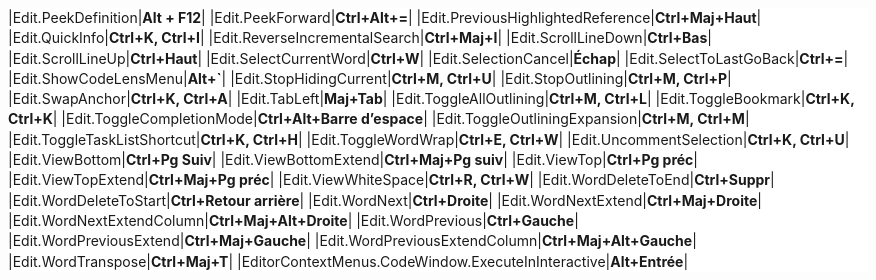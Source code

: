|Edit.PeekDefinition|**Alt + F12**|
|Edit.PeekForward|**Ctrl+Alt+=**|
|Edit.PreviousHighlightedReference|**Ctrl+Maj+Haut**|
|Edit.QuickInfo|**Ctrl+K, Ctrl+I**|
|Edit.ReverseIncrementalSearch|**Ctrl+Maj+I**|
|Edit.ScrollLineDown|**Ctrl+Bas**|
|Edit.ScrollLineUp|**Ctrl+Haut**|
|Edit.SelectCurrentWord|**Ctrl+W**|
|Edit.SelectionCancel|**Échap**|
|Edit.SelectToLastGoBack|**Ctrl+=**|
|Edit.ShowCodeLensMenu|**Alt+`**|
|Edit.StopHidingCurrent|**Ctrl+M, Ctrl+U**|
|Edit.StopOutlining|**Ctrl+M, Ctrl+P**|
|Edit.SwapAnchor|**Ctrl+K, Ctrl+A**|
|Edit.TabLeft|**Maj+Tab**|
|Edit.ToggleAllOutlining|**Ctrl+M, Ctrl+L**|
|Edit.ToggleBookmark|**Ctrl+K, Ctrl+K**|
|Edit.ToggleCompletionMode|**Ctrl+Alt+Barre d’espace**|
|Edit.ToggleOutliningExpansion|**Ctrl+M, Ctrl+M**|
|Edit.ToggleTaskListShortcut|**Ctrl+K, Ctrl+H**|
|Edit.ToggleWordWrap|**Ctrl+E, Ctrl+W**|
|Edit.UncommentSelection|**Ctrl+K, Ctrl+U**|
|Edit.ViewBottom|**Ctrl+Pg Suiv**|
|Edit.ViewBottomExtend|**Ctrl+Maj+Pg suiv**|
|Edit.ViewTop|**Ctrl+Pg préc**|
|Edit.ViewTopExtend|**Ctrl+Maj+Pg préc**|
|Edit.ViewWhiteSpace|**Ctrl+R, Ctrl+W**|
|Edit.WordDeleteToEnd|**Ctrl+Suppr**|
|Edit.WordDeleteToStart|**Ctrl+Retour arrière**|
|Edit.WordNext|**Ctrl+Droite**|
|Edit.WordNextExtend|**Ctrl+Maj+Droite**|
|Edit.WordNextExtendColumn|**Ctrl+Maj+Alt+Droite**|
|Edit.WordPrevious|**Ctrl+Gauche**|
|Edit.WordPreviousExtend|**Ctrl+Maj+Gauche**|
|Edit.WordPreviousExtendColumn|**Ctrl+Maj+Alt+Gauche**|
|Edit.WordTranspose|**Ctrl+Maj+T**|
|EditorContextMenus.CodeWindow.ExecuteInInteractive|**Alt+Entrée**|